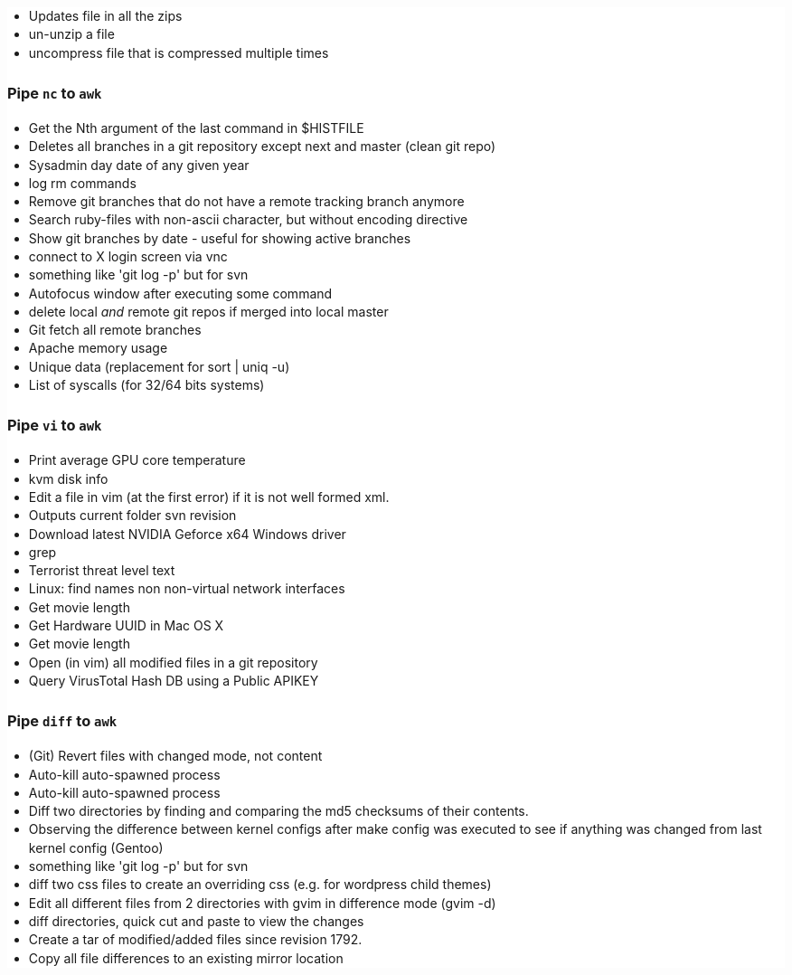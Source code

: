 - Updates file in all the zips
- un-unzip a file
- uncompress file that is compressed multiple times

            
### Pipe `nc` to `awk`

- Get the Nth argument of the last command in $HISTFILE
- Deletes all branches in a git repository except next and master (clean git repo)
- Sysadmin day date of any given year
- log rm commands
- Remove git branches that do not have a remote tracking branch anymore
- Search ruby-files with non-ascii character, but without encoding directive
- Show git branches by date - useful for showing active branches
- connect to X login screen via vnc
- something like 'git log -p' but for svn
- Autofocus window after executing some command
- delete local *and* remote git repos if merged into local master
- Git fetch all remote branches
- Apache memory usage
- Unique data (replacement for sort | uniq -u)
- List of syscalls (for 32/64 bits systems)

            
### Pipe `vi` to `awk`

- Print average GPU core temperature
- kvm disk info
- Edit a file in vim (at the first error) if it is not well formed xml.
- Outputs current folder svn revision
- Download latest NVIDIA Geforce x64 Windows driver
- grep
- Terrorist threat level text
- Linux: find names non non-virtual network interfaces
- Get movie length
- Get Hardware UUID in Mac OS X
- Get movie length
- Open (in vim) all modified files in a git repository
- Query VirusTotal Hash DB using a Public APIKEY

            
### Pipe `diff` to `awk`

- (Git) Revert files with changed mode, not content
- Auto-kill auto-spawned process
- Auto-kill auto-spawned process
- Diff two directories by finding and comparing the md5 checksums of their contents.
- Observing the difference between kernel configs after make config was executed to see if anything was changed from last kernel config (Gentoo)
- something like 'git log -p' but for svn
- diff two css files to create an overriding css (e.g. for wordpress child themes)
- Edit all different files from 2 directories with gvim in difference mode (gvim -d)
- diff directories, quick cut and paste to view the changes
- Create a tar of modified/added files since revision 1792.
- Copy all file differences to an existing mirror location
